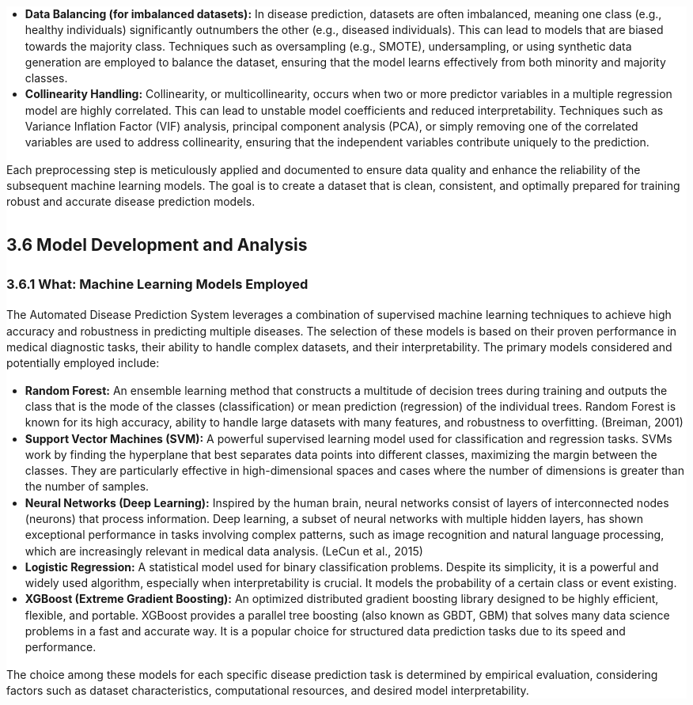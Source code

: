 *   **Data Balancing (for imbalanced datasets):** In disease prediction, datasets are often imbalanced, meaning one class (e.g., healthy individuals) significantly outnumbers the other (e.g., diseased individuals). This can lead to models that are biased towards the majority class. Techniques such as oversampling (e.g., SMOTE), undersampling, or using synthetic data generation are employed to balance the dataset, ensuring that the model learns effectively from both minority and majority classes.
*   **Collinearity Handling:** Collinearity, or multicollinearity, occurs when two or more predictor variables in a multiple regression model are highly correlated. This can lead to unstable model coefficients and reduced interpretability. Techniques such as Variance Inflation Factor (VIF) analysis, principal component analysis (PCA), or simply removing one of the correlated variables are used to address collinearity, ensuring that the independent variables contribute uniquely to the prediction.

Each preprocessing step is meticulously applied and documented to ensure data quality and enhance the reliability of the subsequent machine learning models. The goal is to create a dataset that is clean, consistent, and optimally prepared for training robust and accurate disease prediction models.

## 3.6 Model Development and Analysis

### 3.6.1 What: Machine Learning Models Employed

The Automated Disease Prediction System leverages a combination of supervised machine learning techniques to achieve high accuracy and robustness in predicting multiple diseases. The selection of these models is based on their proven performance in medical diagnostic tasks, their ability to handle complex datasets, and their interpretability. The primary models considered and potentially employed include:

*   **Random Forest:** An ensemble learning method that constructs a multitude of decision trees during training and outputs the class that is the mode of the classes (classification) or mean prediction (regression) of the individual trees. Random Forest is known for its high accuracy, ability to handle large datasets with many features, and robustness to overfitting. (Breiman, 2001)
*   **Support Vector Machines (SVM):** A powerful supervised learning model used for classification and regression tasks. SVMs work by finding the hyperplane that best separates data points into different classes, maximizing the margin between the classes. They are particularly effective in high-dimensional spaces and cases where the number of dimensions is greater than the number of samples.
*   **Neural Networks (Deep Learning):** Inspired by the human brain, neural networks consist of layers of interconnected nodes (neurons) that process information. Deep learning, a subset of neural networks with multiple hidden layers, has shown exceptional performance in tasks involving complex patterns, such as image recognition and natural language processing, which are increasingly relevant in medical data analysis. (LeCun et al., 2015)
*   **Logistic Regression:** A statistical model used for binary classification problems. Despite its simplicity, it is a powerful and widely used algorithm, especially when interpretability is crucial. It models the probability of a certain class or event existing.
*   **XGBoost (Extreme Gradient Boosting):** An optimized distributed gradient boosting library designed to be highly efficient, flexible, and portable. XGBoost provides a parallel tree boosting (also known as GBDT, GBM) that solves many data science problems in a fast and accurate way. It is a popular choice for structured data prediction tasks due to its speed and performance.

The choice among these models for each specific disease prediction task is determined by empirical evaluation, considering factors such as dataset characteristics, computational resources, and desired model interpretability.
